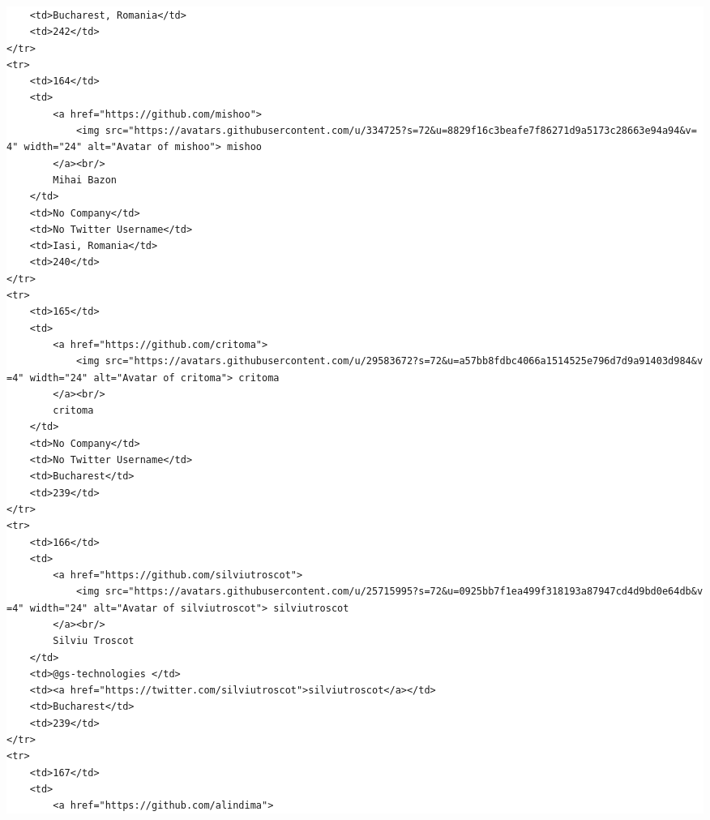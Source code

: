 		<td>Bucharest, Romania</td>
		<td>242</td>
	</tr>
	<tr>
		<td>164</td>
		<td>
			<a href="https://github.com/mishoo">
				<img src="https://avatars.githubusercontent.com/u/334725?s=72&u=8829f16c3beafe7f86271d9a5173c28663e94a94&v=4" width="24" alt="Avatar of mishoo"> mishoo
			</a><br/>
			Mihai Bazon
		</td>
		<td>No Company</td>
		<td>No Twitter Username</td>
		<td>Iasi, Romania</td>
		<td>240</td>
	</tr>
	<tr>
		<td>165</td>
		<td>
			<a href="https://github.com/critoma">
				<img src="https://avatars.githubusercontent.com/u/29583672?s=72&u=a57bb8fdbc4066a1514525e796d7d9a91403d984&v=4" width="24" alt="Avatar of critoma"> critoma
			</a><br/>
			critoma
		</td>
		<td>No Company</td>
		<td>No Twitter Username</td>
		<td>Bucharest</td>
		<td>239</td>
	</tr>
	<tr>
		<td>166</td>
		<td>
			<a href="https://github.com/silviutroscot">
				<img src="https://avatars.githubusercontent.com/u/25715995?s=72&u=0925bb7f1ea499f318193a87947cd4d9bd0e64db&v=4" width="24" alt="Avatar of silviutroscot"> silviutroscot
			</a><br/>
			Silviu Troscot
		</td>
		<td>@gs-technologies </td>
		<td><a href="https://twitter.com/silviutroscot">silviutroscot</a></td>
		<td>Bucharest</td>
		<td>239</td>
	</tr>
	<tr>
		<td>167</td>
		<td>
			<a href="https://github.com/alindima">
